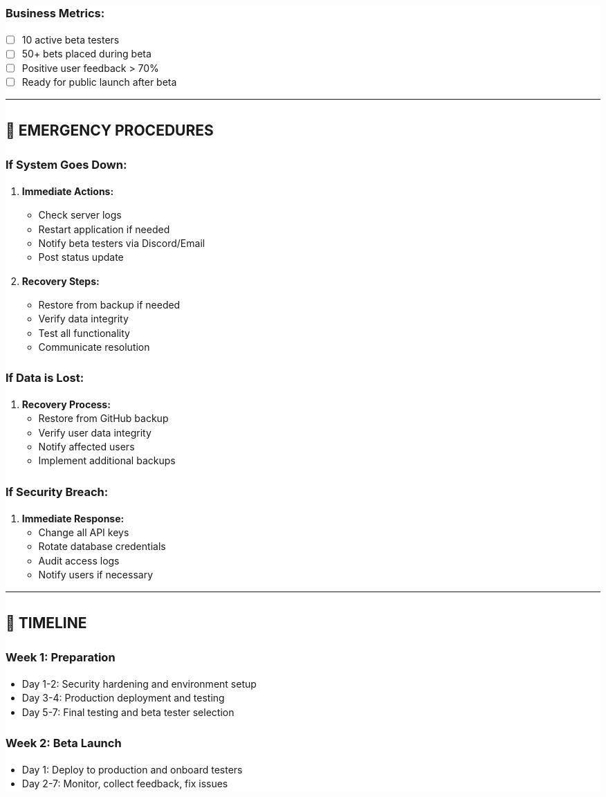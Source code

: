 ### **Business Metrics:**
- [ ] 10 active beta testers
- [ ] 50+ bets placed during beta
- [ ] Positive user feedback > 70%
- [ ] Ready for public launch after beta

---

## 🚨 **EMERGENCY PROCEDURES**

### **If System Goes Down:**
1. **Immediate Actions:**
   - Check server logs
   - Restart application if needed
   - Notify beta testers via Discord/Email
   - Post status update

2. **Recovery Steps:**
   - Restore from backup if needed
   - Verify data integrity
   - Test all functionality
   - Communicate resolution

### **If Data is Lost:**
1. **Recovery Process:**
   - Restore from GitHub backup
   - Verify user data integrity
   - Notify affected users
   - Implement additional backups

### **If Security Breach:**
1. **Immediate Response:**
   - Change all API keys
   - Rotate database credentials
   - Audit access logs
   - Notify users if necessary

---

## 📅 **TIMELINE**

### **Week 1: Preparation**
- Day 1-2: Security hardening and environment setup
- Day 3-4: Production deployment and testing
- Day 5-7: Final testing and beta tester selection

### **Week 2: Beta Launch**
- Day 1: Deploy to production and onboard testers
- Day 2-7: Monitor, collect feedback, fix issues
